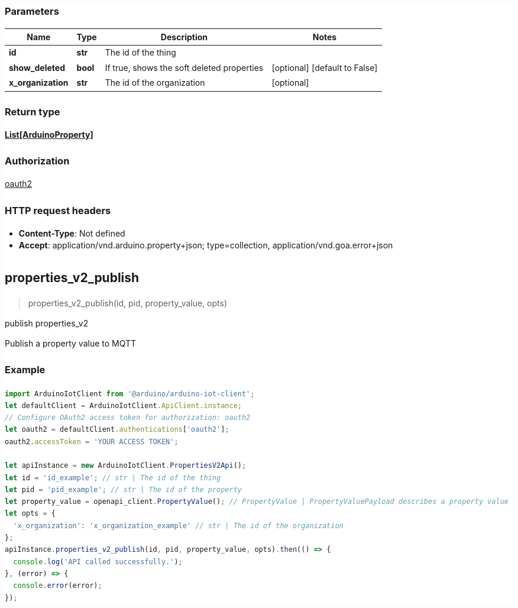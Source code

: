 ### Parameters


Name | Type | Description  | Notes
------------- | ------------- | ------------- | -------------
 **id** | **str**| The id of the thing | 
 **show_deleted** | **bool**| If true, shows the soft deleted properties | [optional] [default to False]
 **x_organization** | **str**| The id of the organization | [optional] 

### Return type

[**List[ArduinoProperty]**](ArduinoProperty.md)

### Authorization

[oauth2](../README.md#oauth2)

### HTTP request headers

- **Content-Type**: Not defined
- **Accept**: application/vnd.arduino.property+json; type=collection, application/vnd.goa.error+json


## properties_v2_publish

> properties_v2_publish(id, pid, property_value, opts)

publish properties_v2

Publish a property value to MQTT

### Example

```javascript
import ArduinoIotClient from '@arduino/arduino-iot-client';
let defaultClient = ArduinoIotClient.ApiClient.instance;
// Configure OAuth2 access token for authorization: oauth2
let oauth2 = defaultClient.authentications['oauth2'];
oauth2.accessToken = 'YOUR ACCESS TOKEN';

let apiInstance = new ArduinoIotClient.PropertiesV2Api();
let id = 'id_example'; // str | The id of the thing
let pid = 'pid_example'; // str | The id of the property
let property_value = openapi_client.PropertyValue(); // PropertyValue | PropertyValuePayload describes a property value
let opts = {
  'x_organization': 'x_organization_example' // str | The id of the organization
};
apiInstance.properties_v2_publish(id, pid, property_value, opts).then(() => {
  console.log('API called successfully.');
}, (error) => {
  console.error(error);
});

```
